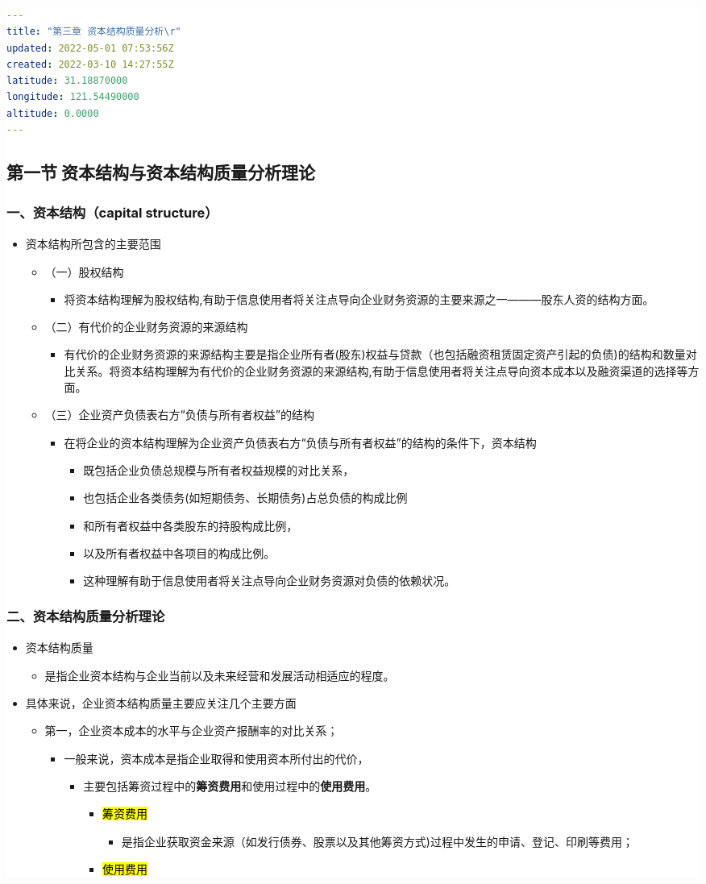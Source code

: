 ```yaml
---
title: "第三章 资本结构质量分析\r"
updated: 2022-05-01 07:53:56Z
created: 2022-03-10 14:27:55Z
latitude: 31.18870000
longitude: 121.54490000
altitude: 0.0000
---
```


## 第一节 资本结构与资本结构质量分析理论

### 一、资本结构（capital structure）

+ 资本结构所包含的主要范围
  
  + （一）股权结构
    
    + 将资本结构理解为股权结构,有助于信息使用者将关注点导向企业财务资源的主要来源之一———股东人资的结构方面。
  
  + （二）有代价的企业财务资源的来源结构
    
    + 有代价的企业财务资源的来源结构主要是指企业所有者(股东)权益与贷款（也包括融资租赁固定资产引起的负债)的结构和数量对比关系。将资本结构理解为有代价的企业财务资源的来源结构,有助于信息使用者将关注点导向资本成本以及融资渠道的选择等方面。
  
  + （三）企业资产负债表右方“负债与所有者权益”的结构
    
    + 在将企业的资本结构理解为企业资产负债表右方“负债与所有者权益”的结构的条件下，资本结构
      
      + 既包括企业负债总规模与所有者权益规模的对比关系，
      
      + 也包括企业各类债务(如短期债务、长期债务)占总负债的构成比例
      
      + 和所有者权益中各类股东的持股构成比例，
      
      + 以及所有者权益中各项目的构成比例。
      
      + 这种理解有助于信息使用者将关注点导向企业财务资源对负债的依赖状况。

### 二、资本结构质量分析理论

+ 资本结构质量
  
  + 是指企业资本结构与企业当前以及未来经营和发展活动相适应的程度。

+ 具体来说，企业资本结构质量主要应关注几个主要方面
  
  + 第一，企业资本成本的水平与企业资产报酬率的对比关系；
    
    + 一般来说，资本成本是指企业取得和使用资本所付出的代价，
      
      + 主要包括筹资过程中的**筹资费用**和使用过程中的**使用费用**。
        
        + <mark>筹资费用</mark>
          
          + 是指企业获取资金来源（如发行债券、股票以及其他筹资方式)过程中发生的申请、登记、印刷等费用；
        
        + <mark>使用费用</mark>
          